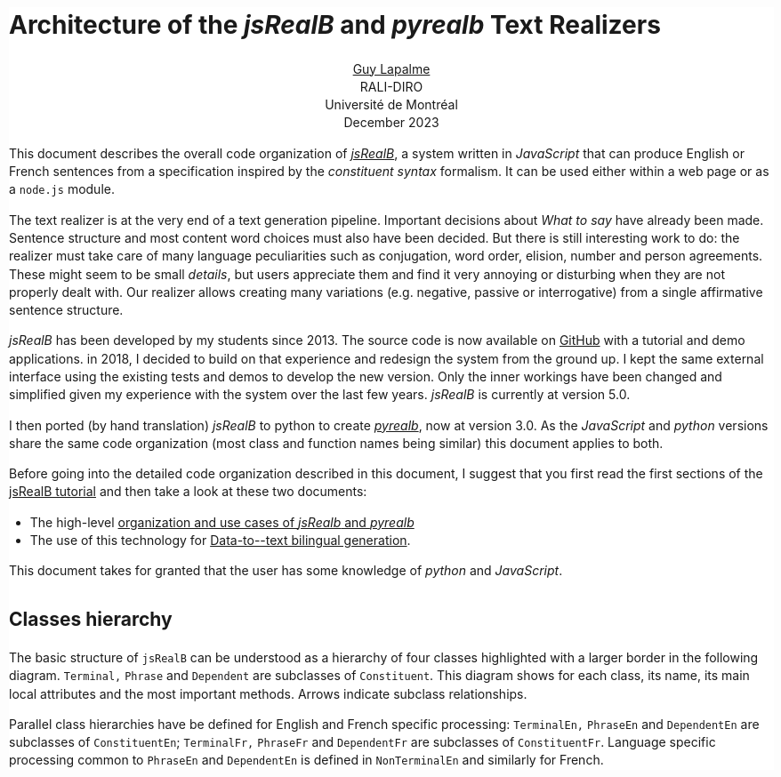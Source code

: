 # Architecture of the *jsRealB* and *pyrealb* Text Realizers

<center>
  <a href="mailto:lapalme@iro.umontreal.ca">Guy Lapalme</a><br/>
  RALI-DIRO<br/>
  Université de Montréal<br/>
December 2023
</center>

This document describes the overall code organization of  [*jsRealB*](http://rali.iro.umontreal.ca/rali/?q=en/jsrealb-bilingual-text-realiser), a system written in *JavaScript* that can produce English or French sentences from a specification inspired by the *constituent syntax* formalism. It can be used either within a web page or as a `node.js` module.

The text realizer is at the very end of a text generation pipeline. Important decisions about *What to say* have already been made. Sentence structure and most content word choices must also have been decided. But there is still interesting work to do: the realizer must take care of many language peculiarities such as conjugation, word order, elision, number and person agreements. These might seem to be small *details*, but users appreciate them and find it very annoying or disturbing when they are not properly dealt with. Our realizer allows creating many variations (e.g. negative, passive or interrogative) from a single affirmative sentence structure.

*jsRealB* has been developed by my students since 2013. The source code is now available on [GitHub](https://github.com/rali-udem/jsRealB) with a tutorial and demo applications. in 2018, I decided to build on that experience and redesign the system from the ground up. I kept the same external interface using the existing tests and demos to develop the new version. Only the inner workings have been changed and simplified given my experience with the system over the last few years. *jsRealB* is currently at version 5.0.

I then ported (by hand translation)  *jsRealB*  to python to create [*pyrealb*](https://pypi.org/project/pyrealb/), now at version 3.0. As the *JavaScript* and *python* versions share the same code organization (most class and function names being similar) this document applies to both. 

Before going into the detailed code organization described in this document, I suggest that you first read  the first sections of the [jsRealB tutorial](http://rali.iro.umontreal.ca/JSrealB/current/Tutorial/tutorial.html "jsRealB tutorial") and then take a look at these two documents:

- The high-level [organization and use cases of *jsRealb* and *pyrealb*](https://arxiv.org/pdf/2012.15425.pdf)  
- The use of this technology for [Data-to--text bilingual generation](https://arxiv.org/abs/2311.14808).

This document takes for granted that the user has some knowledge of *python* and *JavaScript*.

## Classes hierarchy

The basic structure of `jsRealB` can be understood as a hierarchy of four classes highlighted with a larger border in the following diagram.  `Terminal,`  `Phrase` and  `Dependent` are subclasses of `Constituent`. This diagram shows for each class, its name, its main local attributes and the most important methods. Arrows indicate subclass relationships.

Parallel class hierarchies have be defined for English and French specific processing: `TerminalEn,`  `PhraseEn` and  `DependentEn` are subclasses of `ConstituentEn`; `TerminalFr,`  `PhraseFr` and  `DependentFr` are subclasses of `ConstituentFr`. Language specific processing common to `PhraseEn` and `DependentEn` is defined in `NonTerminalEn` and similarly for French. 
